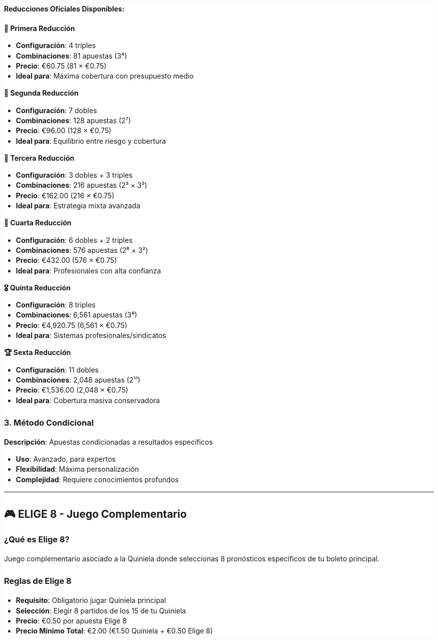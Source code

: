 #### **Reducciones Oficiales Disponibles:**

**🥇 Primera Reducción**
- **Configuración**: 4 triples
- **Combinaciones**: 81 apuestas (3⁴)
- **Precio**: €60.75 (81 × €0.75)
- **Ideal para**: Máxima cobertura con presupuesto medio

**🥈 Segunda Reducción**
- **Configuración**: 7 dobles
- **Combinaciones**: 128 apuestas (2⁷)
- **Precio**: €96.00 (128 × €0.75)
- **Ideal para**: Equilibrio entre riesgo y cobertura

**🥉 Tercera Reducción**
- **Configuración**: 3 dobles + 3 triples
- **Combinaciones**: 216 apuestas (2³ × 3³)
- **Precio**: €162.00 (216 × €0.75)
- **Ideal para**: Estrategia mixta avanzada

**🏅 Cuarta Reducción**
- **Configuración**: 6 dobles + 2 triples
- **Combinaciones**: 576 apuestas (2⁶ × 3²)
- **Precio**: €432.00 (576 × €0.75)
- **Ideal para**: Profesionales con alta confianza

**🎖️ Quinta Reducción**
- **Configuración**: 8 triples
- **Combinaciones**: 6,561 apuestas (3⁸)
- **Precio**: €4,920.75 (6,561 × €0.75)
- **Ideal para**: Sistemas profesionales/sindicatos

**🏆 Sexta Reducción**
- **Configuración**: 11 dobles
- **Combinaciones**: 2,048 apuestas (2¹¹)
- **Precio**: €1,536.00 (2,048 × €0.75)
- **Ideal para**: Cobertura masiva conservadora

### **3. Método Condicional**
**Descripción**: Apuestas condicionadas a resultados específicos
- **Uso**: Avanzado, para expertos
- **Flexibilidad**: Máxima personalización
- **Complejidad**: Requiere conocimientos profundos

---

## 🎮 **ELIGE 8 - Juego Complementario**

### **¿Qué es Elige 8?**
Juego complementario asociado a la Quiniela donde seleccionas 8 pronósticos específicos de tu boleto principal.

### **Reglas de Elige 8**
- **Requisito**: Obligatorio jugar Quiniela principal
- **Selección**: Elegir 8 partidos de los 15 de tu Quiniela
- **Precio**: €0.50 por apuesta Elige 8
- **Precio Mínimo Total**: €2.00 (€1.50 Quiniela + €0.50 Elige 8)
